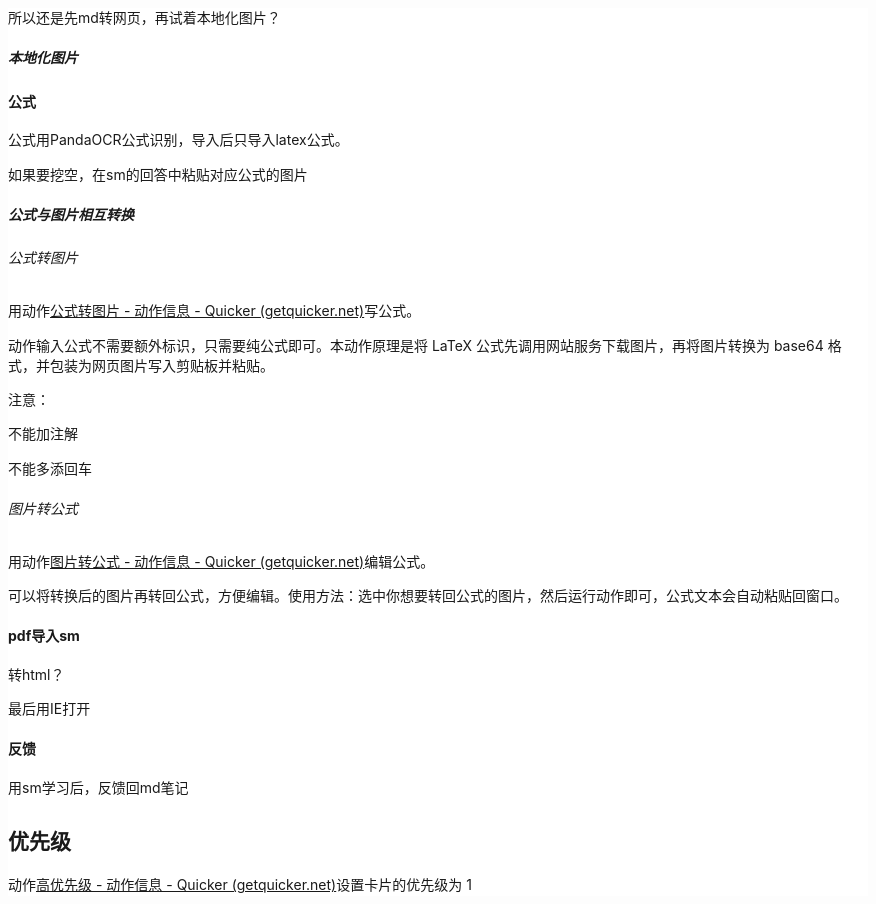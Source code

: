 所以还是先md转网页，再试着本地化图片？

##### 本地化图片

#### 公式

公式用PandaOCR公式识别，导入后只导入latex公式。

如果要挖空，在sm的回答中粘贴对应公式的图片

##### 公式与图片相互转换

###### 公式转图片

用动作[公式转图片 - 动作信息 - Quicker (getquicker.net)](https://getquicker.net/Sharedaction?code=8df5d7a2-e1c9-4d21-c7fc-08d91b37df64)写公式。

动作输入公式不需要额外标识，只需要纯公式即可。本动作原理是将 LaTeX 公式先调用网站服务下载图片，再将图片转换为 base64 格式，并包装为网页图片写入剪贴板并粘贴。

注意：

不能加注解

不能多添回车

###### 图片转公式

用动作[图片转公式 - 动作信息 - Quicker (getquicker.net)](https://getquicker.net/sharedaction?code=4f135bca-abdd-4e5a-3a06-08d92e62ae35)编辑公式。

可以将转换后的图片再转回公式，方便编辑。使用方法：选中你想要转回公式的图片，然后运行动作即可，公式文本会自动粘贴回窗口。

#### pdf导入sm

转html？

最后用IE打开

#### 反馈

用sm学习后，反馈回md笔记

## 优先级

动作[高优先级 - 动作信息 - Quicker (getquicker.net)](https://getquicker.net/Sharedaction?code=bf30d743-a249-4c7f-295f-08d891a6372a)设置卡片的优先级为 1